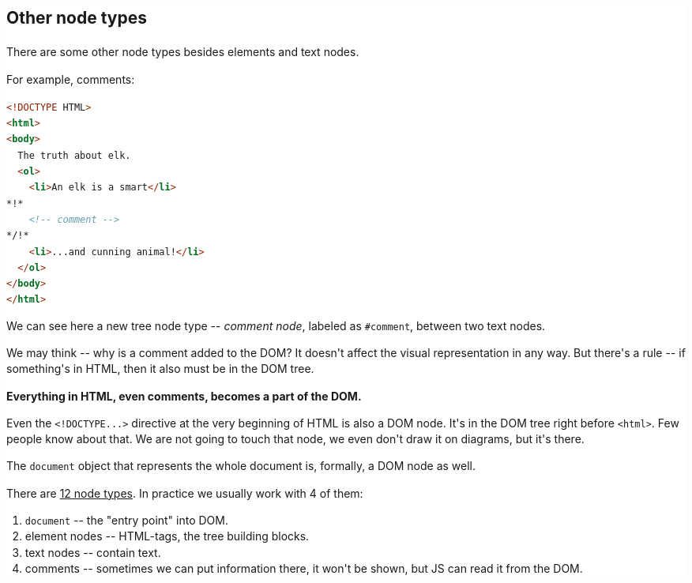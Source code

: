 ## Other node types

There are some other node types besides elements and text nodes.

For example, comments:

```html
<!DOCTYPE HTML>
<html>
<body>
  The truth about elk.
  <ol>
    <li>An elk is a smart</li>
*!*
    <!-- comment -->
*/!*
    <li>...and cunning animal!</li>
  </ol>
</body>
</html>
```

<div class="domtree"></div>

<script>
let node6 = {"name":"HTML","nodeType":1,"children":[{"name":"HEAD","nodeType":1,"children":[]},{"name":"BODY","nodeType":1,"children":[{"name":"#text","nodeType":3,"content":"\n  The truth about elk.\n  "},{"name":"OL","nodeType":1,"children":[{"name":"#text","nodeType":3,"content":"\n    "},{"name":"LI","nodeType":1,"children":[{"name":"#text","nodeType":3,"content":"An elk is a smart"}]},{"name":"#text","nodeType":3,"content":"\n    "},{"name":"#comment","nodeType":8,"content":"comment"},{"name":"#text","nodeType":3,"content":"\n    "},{"name":"LI","nodeType":1,"children":[{"name":"#text","nodeType":3,"content":"...and cunning animal!"}]},{"name":"#text","nodeType":3,"content":"\n  "}]},{"name":"#text","nodeType":3,"content":"\n\n\n"}]}]};

drawHtmlTree(node6, 'div.domtree', 690, 500);
</script>

We can see here a new tree node type -- *comment node*, labeled as `#comment`, between two text nodes.

We may think -- why is a comment added to the DOM? It doesn't affect the visual representation in any way. But there's a rule -- if something's in HTML, then it also must be in the DOM tree.

**Everything in HTML, even comments, becomes a part of the DOM.**

Even the `<!DOCTYPE...>` directive at the very beginning of HTML is also a DOM node. It's in the DOM tree right before `<html>`. Few people know about that. We are not going to touch that node, we even don't draw it on diagrams, but it's there.

The `document` object that represents the whole document is, formally, a DOM node as well.

There are [12 node types](https://dom.spec.whatwg.org/#node). In practice we usually work with 4 of them:

1. `document` -- the "entry point" into DOM.
2. element nodes -- HTML-tags, the tree building blocks.
3. text nodes -- contain text.
4. comments -- sometimes we can put information there, it won't be shown, but JS can read it from the DOM.
